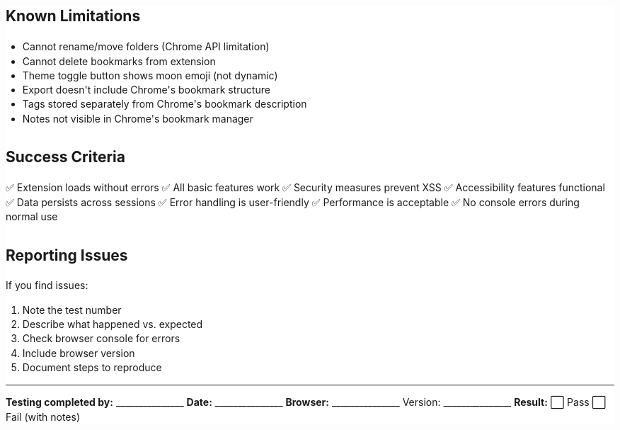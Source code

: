 ## Known Limitations

- Cannot rename/move folders (Chrome API limitation)
- Cannot delete bookmarks from extension
- Theme toggle button shows moon emoji (not dynamic)
- Export doesn't include Chrome's bookmark structure
- Tags stored separately from Chrome's bookmark description
- Notes not visible in Chrome's bookmark manager

## Success Criteria

✅ Extension loads without errors
✅ All basic features work
✅ Security measures prevent XSS
✅ Accessibility features functional
✅ Data persists across sessions
✅ Error handling is user-friendly
✅ Performance is acceptable
✅ No console errors during normal use

## Reporting Issues

If you find issues:
1. Note the test number
2. Describe what happened vs. expected
3. Check browser console for errors
4. Include browser version
5. Document steps to reproduce

---

**Testing completed by:** _______________
**Date:** _______________
**Browser:** _______________ Version: _______________
**Result:** ⬜ Pass ⬜ Fail (with notes)

